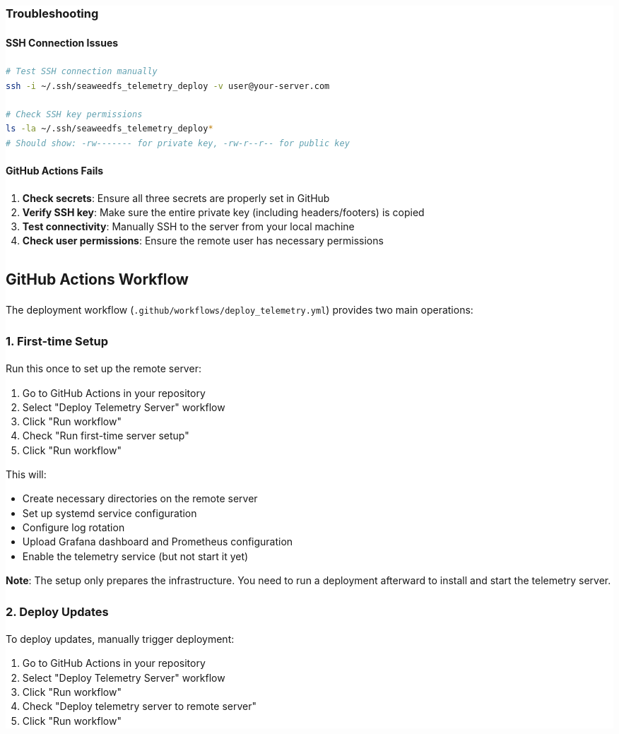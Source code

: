 ### Troubleshooting

#### SSH Connection Issues

```bash
# Test SSH connection manually
ssh -i ~/.ssh/seaweedfs_telemetry_deploy -v user@your-server.com

# Check SSH key permissions
ls -la ~/.ssh/seaweedfs_telemetry_deploy*
# Should show: -rw------- for private key, -rw-r--r-- for public key
```

#### GitHub Actions Fails

1. **Check secrets**: Ensure all three secrets are properly set in GitHub
2. **Verify SSH key**: Make sure the entire private key (including headers/footers) is copied
3. **Test connectivity**: Manually SSH to the server from your local machine
4. **Check user permissions**: Ensure the remote user has necessary permissions

## GitHub Actions Workflow

The deployment workflow (`.github/workflows/deploy_telemetry.yml`) provides two main operations:

### 1. First-time Setup

Run this once to set up the remote server:

1. Go to GitHub Actions in your repository
2. Select "Deploy Telemetry Server" workflow
3. Click "Run workflow"
4. Check "Run first-time server setup"
5. Click "Run workflow"

This will:
- Create necessary directories on the remote server
- Set up systemd service configuration
- Configure log rotation
- Upload Grafana dashboard and Prometheus configuration
- Enable the telemetry service (but not start it yet)

**Note**: The setup only prepares the infrastructure. You need to run a deployment afterward to install and start the telemetry server.


### 2. Deploy Updates

To deploy updates, manually trigger deployment:
1. Go to GitHub Actions in your repository
2. Select "Deploy Telemetry Server" workflow
3. Click "Run workflow"
4. Check "Deploy telemetry server to remote server"
5. Click "Run workflow"
